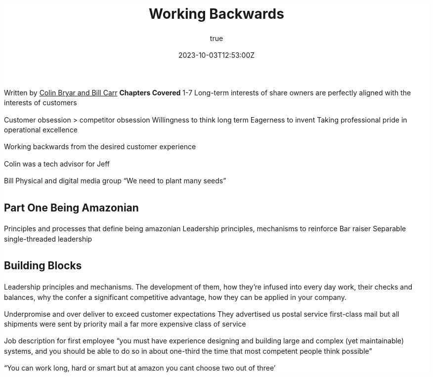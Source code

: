 ﻿---
layout: "@/layouts/post.astro"
title: Working Backwards
excerpt: Review of Working Backwards
date: "2023-10-03T12:53:00Z"
coverImage: "/assets/images/books/working_backwards/cover.webp"
imgAlt: "Cover"
audience: "Professional"
type: "Review"
subject: "Book"
author:
  name: "Jason Varbedian"
---

Written by [Colin Bryar and Bill Carr](https://www.amazon.com/Working-Backwards-Insights-Stories-Secrets/dp/1250267595)
**Chapters Covered** 1-7
Long-term interests of share owners are perfectly aligned with the interests of customers

Customer obsession > competitor obsession
Willingness to think long term
Eagerness to invent
Taking professional pride in operational excellence

Working backwards from the desired customer experience

Colin was a tech advisor for Jeff

Bill
Physical and digital media group
“We need to plant many seeds”

## Part One Being Amazonian

Principles and processes that define being amazonian
Leadership principles, mechanisms to reinforce
Bar raiser
Separable single-threaded leadership

## Building Blocks

Leadership principles and mechanisms.
The development of them, how they’re infused into every day work, their checks and balances, why the confer a significant competitive advantage, how they can be applied in your company.

Underpromise and over deliver to exceed customer expectations
They advertised us postal service first-class mail but all shipments were sent by priority mail a far more expensive class of service

Job description for first employee “you must have experience designing and building large and complex (yet maintainable) systems, and you should be able to do so in about one-third the time that most competent people think possible”

“You can work long, hard or smart but at amazon you cant choose two out of three’
